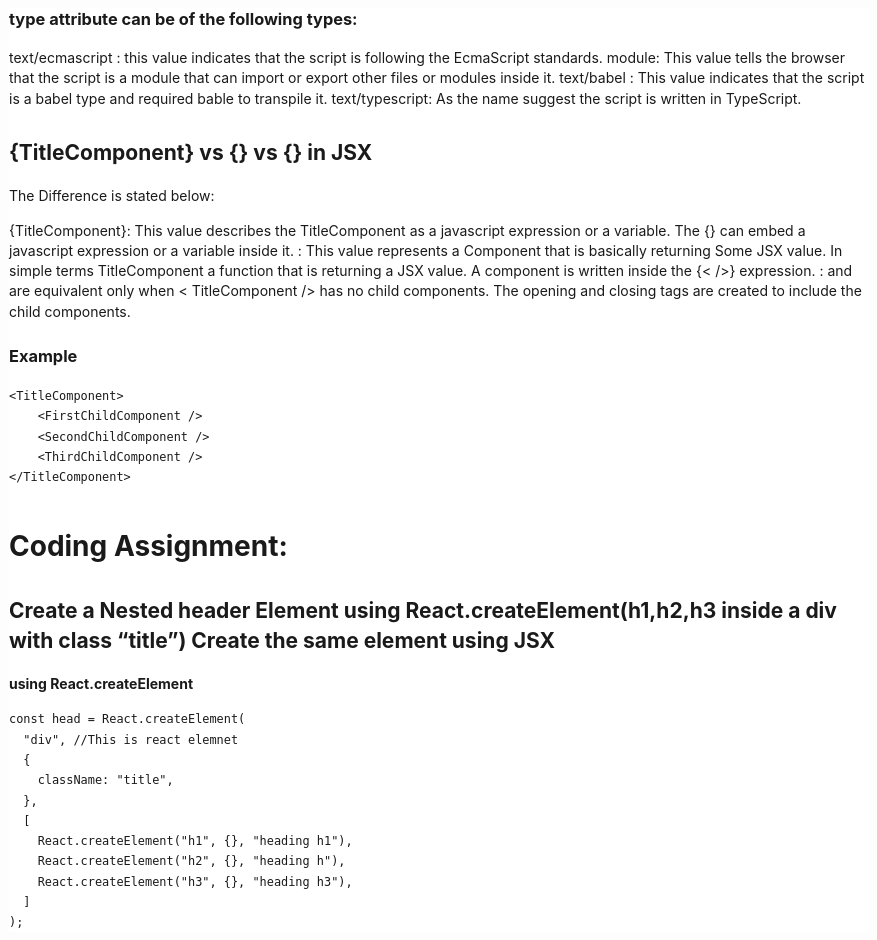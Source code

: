 ### type attribute can be of the following types:
text/ecmascript : this value indicates that the script is following the EcmaScript standards.
module: This value tells the browser that the script is a module that can import or export other files or modules inside it.
text/babel : This value indicates that the script is a babel type and required bable to transpile it.
text/typescript: As the name suggest the script is written in TypeScript.


## {TitleComponent} vs {<TitleComponent/>} vs {<TitleComponent></TitleComponent>} in JSX

The Difference is stated below:

{TitleComponent}: This value describes the TitleComponent as a javascript expression or a variable. The {} can embed a javascript expression or a variable inside it.
<TitleComponent/> : This value represents a Component that is basically returning Some JSX value. In simple terms TitleComponent a function that is returning a JSX value. A component is written inside the {<  />} expression.
<TitleComponent></TitleComponent> : <TitleComponent /> and <TitleComponent></TitleComponent> are equivalent only when < TitleComponent /> has no child components. The opening and closing tags are created to include the child components.

### Example

```
<TitleComponent>
    <FirstChildComponent />
    <SecondChildComponent />
    <ThirdChildComponent />
</TitleComponent>
```



# Coding Assignment:

## Create a Nested header Element using React.createElement(h1,h2,h3 inside a div with class “title”) Create the same element using JSX

**using React.createElement**
```
const head = React.createElement(
  "div", //This is react elemnet
  {
    className: "title",
  },
  [
    React.createElement("h1", {}, "heading h1"),
    React.createElement("h2", {}, "heading h"),
    React.createElement("h3", {}, "heading h3"),
  ]
);
```
